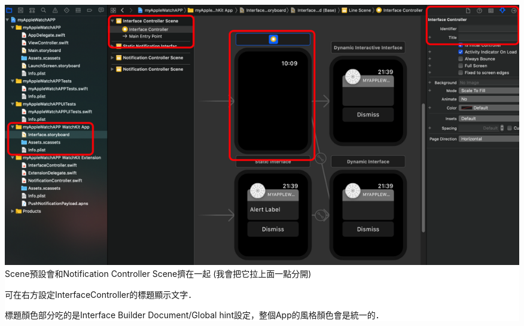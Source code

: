 ![Scene預設會和Notification Controller Scene擠在一起 (我會把它拉上面一點分開)](/assets/e85d77b05061/1*2ibd9b4yaRGxwSpgKMdyUw.png "Scene預設會和Notification Controller Scene擠在一起 (我會把它拉上面一點分開)")
Scene預設會和Notification Controller Scene擠在一起 (我會把它拉上面一點分開)

可在右方設定InterfaceController的標題顯示文字．

標題顏色部分吃的是Interface Builder Document/Global hint設定，整個App的風格顏色會是統一的．
